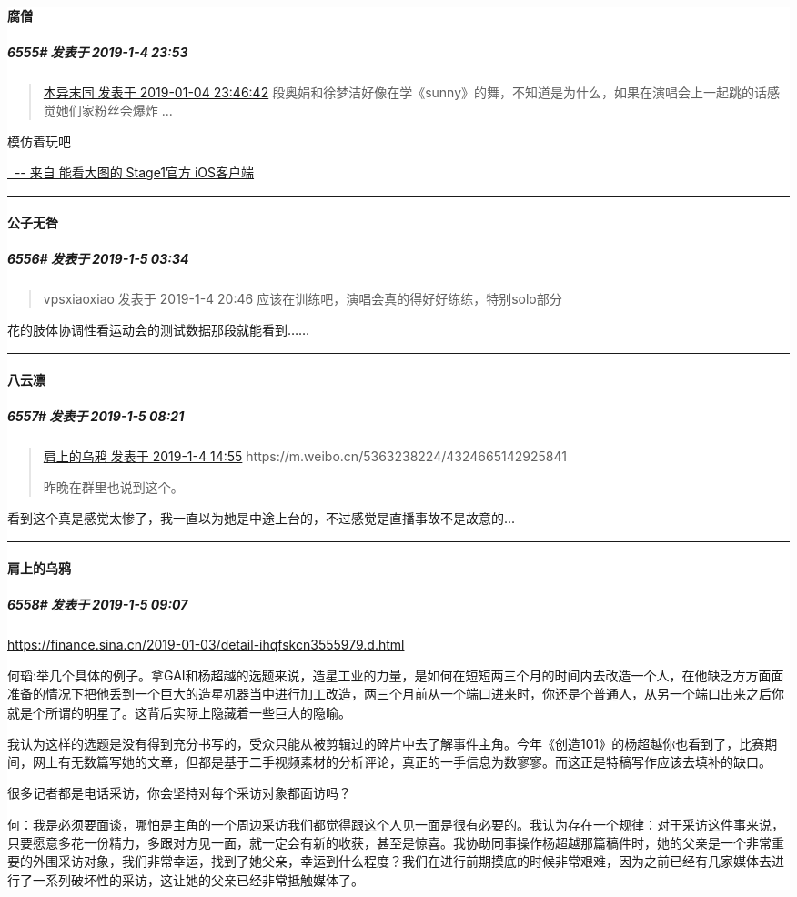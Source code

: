 ####  腐僧  
##### 6555#       发表于 2019-1-4 23:53


<blockquote><a href="httphttps://bbs.saraba1st.com/2b/forum.php?mod=redirect&amp;goto=findpost&amp;pid=42165766&amp;ptid=1753169" target="_blank">本异末同 发表于 2019-01-04 23:46:42</a>
段奥娟和徐梦洁好像在学《sunny》的舞，不知道是为什么，如果在演唱会上一起跳的话感觉她们家粉丝会爆炸 ...</blockquote>模仿着玩吧

[  -- 来自 能看大图的 Stage1官方 iOS客户端](https://itunes.apple.com/fi/app/saraba1st/id1221237470?mt=8)


-----

####  公子无咎  
##### 6556#       发表于 2019-1-5 03:34


<blockquote>vpsxiaoxiao 发表于 2019-1-4 20:46
应该在训练吧，演唱会真的得好好练练，特别solo部分</blockquote>
花的肢体协调性看运动会的测试数据那段就能看到……


-----

####  八云凛  
##### 6557#       发表于 2019-1-5 08:21


<blockquote><a href="httphttps://bbs.saraba1st.com/2b/forum.php?mod=redirect&amp;goto=findpost&amp;pid=42160621&amp;ptid=1753169" target="_blank">肩上的乌鸦 发表于 2019-1-4 14:55</a>
https://m.weibo.cn/5363238224/4324665142925841


昨晚在群里也说到这个。</blockquote>
看到这个真是感觉太惨了，我一直以为她是中途上台的，不过感觉是直播事故不是故意的...


-----

####  肩上的乌鸦  
##### 6558#       发表于 2019-1-5 09:07


https://finance.sina.cn/2019-01-03/detail-ihqfskcn3555979.d.html


何瑫:举几个具体的例子。拿GAI和杨超越的选题来说，造星工业的力量，是如何在短短两三个月的时间内去改造一个人，在他缺乏方方面面准备的情况下把他丢到一个巨大的造星机器当中进行加工改造，两三个月前从一个端口进来时，你还是个普通人，从另一个端口出来之后你就是个所谓的明星了。这背后实际上隐藏着一些巨大的隐喻。


我认为这样的选题是没有得到充分书写的，受众只能从被剪辑过的碎片中去了解事件主角。今年《创造101》的杨超越你也看到了，比赛期间，网上有无数篇写她的文章，但都是基于二手视频素材的分析评论，真正的一手信息为数寥寥。而这正是特稿写作应该去填补的缺口。


很多记者都是电话采访，你会坚持对每个采访对象都面访吗？


何：我是必须要面谈，哪怕是主角的一个周边采访我们都觉得跟这个人见一面是很有必要的。我认为存在一个规律：对于采访这件事来说，只要愿意多花一份精力，多跟对方见一面，就一定会有新的收获，甚至是惊喜。我协助同事操作杨超越那篇稿件时，她的父亲是一个非常重要的外围采访对象，我们非常幸运，找到了她父亲，幸运到什么程度？我们在进行前期摸底的时候非常艰难，因为之前已经有几家媒体去进行了一系列破坏性的采访，这让她的父亲已经非常抵触媒体了。
